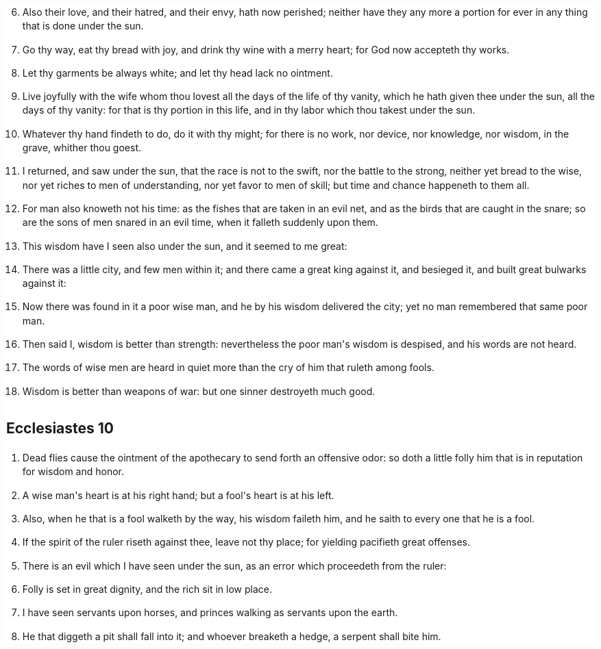 6. Also their love, and their hatred, and their envy, hath now perished; neither have they any more a portion for ever in any thing that is done under the sun.

7. Go thy way, eat thy bread with joy, and drink thy wine with a merry heart; for God now accepteth thy works.

8. Let thy garments be always white; and let thy head lack no ointment.

9. Live joyfully with the wife whom thou lovest all the days of the life of thy vanity, which he hath given thee under the sun, all the days of thy vanity: for that is thy portion in this life, and in thy labor which thou takest under the sun.

10. Whatever thy hand findeth to do, do it with thy might; for there is no work, nor device, nor knowledge, nor wisdom, in the grave, whither thou goest.

11. I returned, and saw under the sun, that the race is not to the swift, nor the battle to the strong, neither yet bread to the wise, nor yet riches to men of understanding, nor yet favor to men of skill; but time and chance happeneth to them all.

12. For man also knoweth not his time: as the fishes that are taken in an evil net, and as the birds that are caught in the snare; so are the sons of men snared in an evil time, when it falleth suddenly upon them.

13. This wisdom have I seen also under the sun, and it seemed to me great:

14. There was a little city, and few men within it; and there came a great king against it, and besieged it, and built great bulwarks against it:

15. Now there was found in it a poor wise man, and he by his wisdom delivered the city; yet no man remembered that same poor man.

16. Then said I, wisdom is better than strength: nevertheless the poor man's wisdom is despised, and his words are not heard.

17. The words of wise men are heard in quiet more than the cry of him that ruleth among fools.

18. Wisdom is better than weapons of war: but one sinner destroyeth much good.

## Ecclesiastes 10

1. Dead flies cause the ointment of the apothecary to send forth an offensive odor: so doth a little folly him that is in reputation for wisdom and honor.

2. A wise man's heart is at his right hand; but a fool's heart is at his left.

3. Also, when he that is a fool walketh by the way, his wisdom faileth him, and he saith to every one that he is a fool.

4. If the spirit of the ruler riseth against thee, leave not thy place; for yielding pacifieth great offenses.

5. There is an evil which I have seen under the sun, as an error which proceedeth from the ruler:

6. Folly is set in great dignity, and the rich sit in low place.

7. I have seen servants upon horses, and princes walking as servants upon the earth.

8. He that diggeth a pit shall fall into it; and whoever breaketh a hedge, a serpent shall bite him.
